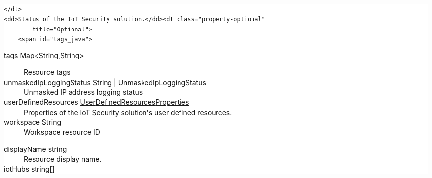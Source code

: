     </dt>
    <dd>Status of the IoT Security solution.</dd><dt class="property-optional"
            title="Optional">
        <span id="tags_java">
<a data-swiftype-name="resource-property" data-swiftype-type="text" href="#tags_java" style="color: inherit; text-decoration: inherit;">tags</a>
</span>
        <span class="property-indicator"></span>
        <span class="property-type">Map&lt;String,String&gt;</span>
    </dt>
    <dd>Resource tags</dd><dt class="property-optional"
            title="Optional">
        <span id="unmaskediploggingstatus_java">
<a data-swiftype-name="resource-property" data-swiftype-type="text" href="#unmaskediploggingstatus_java" style="color: inherit; text-decoration: inherit;">unmasked<wbr>Ip<wbr>Logging<wbr>Status</a>
</span>
        <span class="property-indicator"></span>
        <span class="property-type">String | <a href="#unmaskediploggingstatus">Unmasked<wbr>Ip<wbr>Logging<wbr>Status</a></span>
    </dt>
    <dd>Unmasked IP address logging status</dd><dt class="property-optional"
            title="Optional">
        <span id="userdefinedresources_java">
<a data-swiftype-name="resource-property" data-swiftype-type="text" href="#userdefinedresources_java" style="color: inherit; text-decoration: inherit;">user<wbr>Defined<wbr>Resources</a>
</span>
        <span class="property-indicator"></span>
        <span class="property-type"><a href="#userdefinedresourcesproperties">User<wbr>Defined<wbr>Resources<wbr>Properties</a></span>
    </dt>
    <dd>Properties of the IoT Security solution's user defined resources.</dd><dt class="property-optional"
            title="Optional">
        <span id="workspace_java">
<a data-swiftype-name="resource-property" data-swiftype-type="text" href="#workspace_java" style="color: inherit; text-decoration: inherit;">workspace</a>
</span>
        <span class="property-indicator"></span>
        <span class="property-type">String</span>
    </dt>
    <dd>Workspace resource ID</dd></dl>
</pulumi-choosable>
</div>

<div>
<pulumi-choosable type="language" values="javascript,typescript">
<dl class="resources-properties"><dt class="property-required"
            title="Required">
        <span id="displayname_nodejs">
<a data-swiftype-name="resource-property" data-swiftype-type="text" href="#displayname_nodejs" style="color: inherit; text-decoration: inherit;">display<wbr>Name</a>
</span>
        <span class="property-indicator"></span>
        <span class="property-type">string</span>
    </dt>
    <dd>Resource display name.</dd><dt class="property-required"
            title="Required">
        <span id="iothubs_nodejs">
<a data-swiftype-name="resource-property" data-swiftype-type="text" href="#iothubs_nodejs" style="color: inherit; text-decoration: inherit;">iot<wbr>Hubs</a>
</span>
        <span class="property-indicator"></span>
        <span class="property-type">string[]</span>
    </dt>